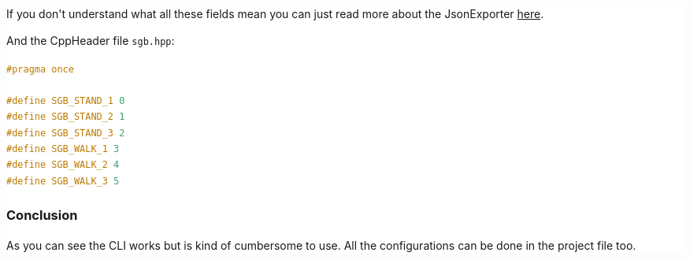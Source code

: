 If you don't understand what all these fields mean you can just read more about the JsonExporter [here][2].

And the CppHeader file `sgb.hpp`:

```cpp
#pragma once

#define SGB_STAND_1 0
#define SGB_STAND_2 1
#define SGB_STAND_3 2
#define SGB_WALK_1 3
#define SGB_WALK_2 4
#define SGB_WALK_3 5
```

### Conclusion ###
As you can see the CLI works but is kind of cumbersome to use. All the configurations can be done in the project file too.

[1]:../core/include/TXPK/Packers/PACKERS.md
[2]:../core/include/TXPK/Exporters/EXPORTERS.md
[3]:../core/include/TXPK/KeyConverters/KEYCONVERTERS.md
[4]:../resources/sgb_unpacked.png
[5]:../resources/sgb_cli.png